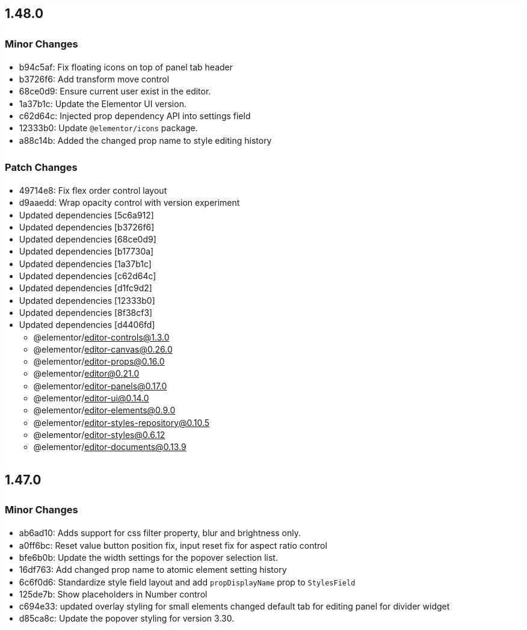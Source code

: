 ## 1.48.0

### Minor Changes

- b94c5af: Fix floating icons on top of panel tab header
- b3726f6: Add transform move control
- 68ce0d9: Ensure current user exist in the editor.
- 1a37b1c: Update the Elementor UI version.
- c62d64c: Injected prop dependency API into settings field
- 12333b0: Update `@elementor/icons` package.
- a88c14b: Added the changed prop name to style editing history

### Patch Changes

- 49714e8: Fix flex order control layout
- d9aaedd: Wrap opacity control with version experiment
- Updated dependencies [5c6a912]
- Updated dependencies [b3726f6]
- Updated dependencies [68ce0d9]
- Updated dependencies [b17730a]
- Updated dependencies [1a37b1c]
- Updated dependencies [c62d64c]
- Updated dependencies [d1fc9d2]
- Updated dependencies [12333b0]
- Updated dependencies [8f38cf3]
- Updated dependencies [d4406fd]
  - @elementor/editor-controls@1.3.0
  - @elementor/editor-canvas@0.26.0
  - @elementor/editor-props@0.16.0
  - @elementor/editor@0.21.0
  - @elementor/editor-panels@0.17.0
  - @elementor/editor-ui@0.14.0
  - @elementor/editor-elements@0.9.0
  - @elementor/editor-styles-repository@0.10.5
  - @elementor/editor-styles@0.6.12
  - @elementor/editor-documents@0.13.9

## 1.47.0

### Minor Changes

- ab6ad10: Adds support for css filter property, blur and brightness only.
- a0ff6bc: Reset value button position fix, input reset fix for aspect ratio control
- bfe6b0b: Update the width settings for the popover selection list.
- 16df763: Add changed prop name to atomic element setting history
- 6c6f0d6: Standardize style field layout and add `propDisplayName` prop to `StylesField`
- 125de7b: Show placeholders in Number control
- c694e33: updated overlay styling for small elements
  changed default tab for editing panel for divider widget
- d85ca8c: Update the popover styling for version 3.30.
